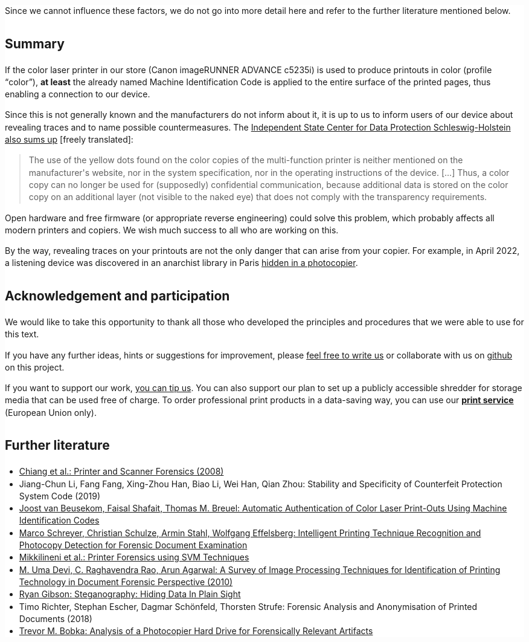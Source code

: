 Since we cannot influence these factors, we do not go into more detail here and refer to the further literature mentioned below.

<h2 id="fazit">Summary</h2>

If the color laser printer in our store (Canon imageRUNNER ADVANCE c5235i) is used to produce printouts in color (profile <q>color</q>), **at least** the already named Machine Identification Code is applied to the entire surface of the printed pages, thus enabling a connection to our device.

Since this is not generally known and the manufacturers do not inform about it, it is up to us to inform users of our device about revealing traces and to name possible countermeasures. The [Independent State Center for Data Protection Schleswig-Holstein also sums up](https://www.datenschutzzentrum.de/uploads/it/2019_ULD_Report-Yellow-Dots.pdf) [freely translated]:

> The use of the yellow dots found on the color copies of the multi-function printer is neither mentioned on the manufacturer's website, nor in the system specification, nor in the operating instructions of the device. [...] Thus, a color copy can no longer be used for (supposedly) confidential communication, because additional data is stored on the color copy on an additional layer (not visible to the naked eye) that does not comply with the transparency requirements.

Open hardware and free firmware (or appropriate reverse engineering) could solve this problem, which probably affects all modern printers and copiers. We wish much success to all who are working on this.

By the way, revealing traces on your printouts are not the only danger that can arise from your copier. For example, in April 2022, a listening device was discovered in an anarchist library in Paris [hidden in a photocopier](https://earsandeyes.noblogs.org/post/2022/04/02/an-audio-surveillance-device-found-in-the-libertad-anarchist-library-in-paris-france/).

<h2 id="danksagung-und-partizipation">Acknowledgement and participation</h2>

We would like to take this opportunity to thank all those who developed the principles and procedures that we were able to use for this text.

If you have any further ideas, hints or suggestions for improvement, please [feel free to write us](https://proxysto.re/contact.html) or collaborate with us on [github](https://github.com/dys2p/website-dys2p/blob/master/2021-12-tamper-evident-protection) on this project.

If you want to support our work, [you can tip us](https://dys2p.com/support.html). You can also support our plan to set up a publicly accessible shredder for storage media that can be used free of charge. To order professional print products in a data-saving way, you can use our **[print service](https://druck.proxysto.re/)** (European Union only).

<h2 id="weiterfuehrende-literatur">Further literature</h2>

* [Chiang et al.: Printer and Scanner Forensics (2008)](https://engineering.purdue.edu/~prints/public/papers/sp_article_09_chiang.pdf)
* Jiang-Chun Li, Fang Fang, Xing-Zhou Han, Biao Li, Wei Han, Qian Zhou: Stability and Specificity of Counterfeit Protection System Code (2019)
* [Joost van Beusekom, Faisal Shafait, Thomas M. Breuel: Automatic Authentication of Color Laser Print-Outs Using Machine Identification Codes](https://citeseerx.ist.psu.edu/viewdoc/download?doi=10.1.1.433.5855&rep=rep1&type=pdf)
* [Marco Schreyer, Christian Schulze, Armin Stahl, Wolfgang Effelsberg: Intelligent Printing Technique Recognition and Photocopy Detection for Forensic Document Examination](https://www.dfki.de/fileadmin/user_upload/import/4605_printing_recognition.pdf)
* [Mikkilineni et al.: Printer Forensics using SVM Techniques](https://engineering.purdue.edu/~prints/public/papers/nip05-mikkilineni.pdf)
* [M. Uma Devi, C. Raghavendra Rao, Arun Agarwal: A Survey of Image Processing Techniques for Identification of Printing Technology in Document Forensic Perspective (2010)](https://citeseerx.ist.psu.edu/viewdoc/download?doi=10.1.1.206.5534&rep=rep1&type=pdf)
* [Ryan Gibson: Steganography: Hiding Data In Plain Sight](https://www.cs.unc.edu/~lin/COMP089H/LEC/steganography.pdf)
* Timo Richter, Stephan Escher, Dagmar Schönfeld, Thorsten Strufe: Forensic Analysis and Anonymisation of Printed Documents (2018)
* [Trevor M. Bobka: Analysis of a Photocopier Hard Drive for Forensically Relevant Artifacts](https://www.marshall.edu/forensics/files/Bobka-Research-Paper-160803.pdf)